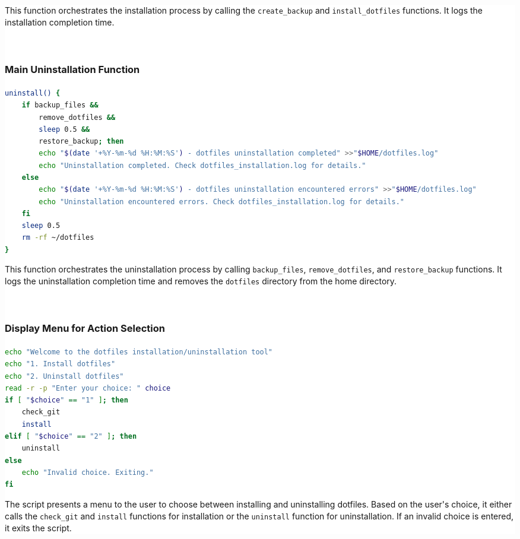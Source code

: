 This function orchestrates the installation process by calling the
`create_backup` and `install_dotfiles` functions. It logs the installation
completion time.

<br />

### Main Uninstallation Function

```bash
uninstall() {
    if backup_files &&
        remove_dotfiles &&
        sleep 0.5 &&
        restore_backup; then
        echo "$(date '+%Y-%m-%d %H:%M:%S') - dotfiles uninstallation completed" >>"$HOME/dotfiles.log"
        echo "Uninstallation completed. Check dotfiles_installation.log for details."
    else
        echo "$(date '+%Y-%m-%d %H:%M:%S') - dotfiles uninstallation encountered errors" >>"$HOME/dotfiles.log"
        echo "Uninstallation encountered errors. Check dotfiles_installation.log for details."
    fi
    sleep 0.5
    rm -rf ~/dotfiles
}
```

This function orchestrates the uninstallation process by calling `backup_files`,
`remove_dotfiles`, and `restore_backup` functions. It logs the uninstallation
completion time and removes the `dotfiles` directory from the home directory.

<br />

### Display Menu for Action Selection

```bash
echo "Welcome to the dotfiles installation/uninstallation tool"
echo "1. Install dotfiles"
echo "2. Uninstall dotfiles"
read -r -p "Enter your choice: " choice
if [ "$choice" == "1" ]; then
    check_git
    install
elif [ "$choice" == "2" ]; then
    uninstall
else
    echo "Invalid choice. Exiting."
fi
```

The script presents a menu to the user to choose between installing and
uninstalling dotfiles. Based on the user's choice, it either calls the
`check_git` and `install` functions for installation or the `uninstall` function
for uninstallation. If an invalid choice is entered, it exits the script.
